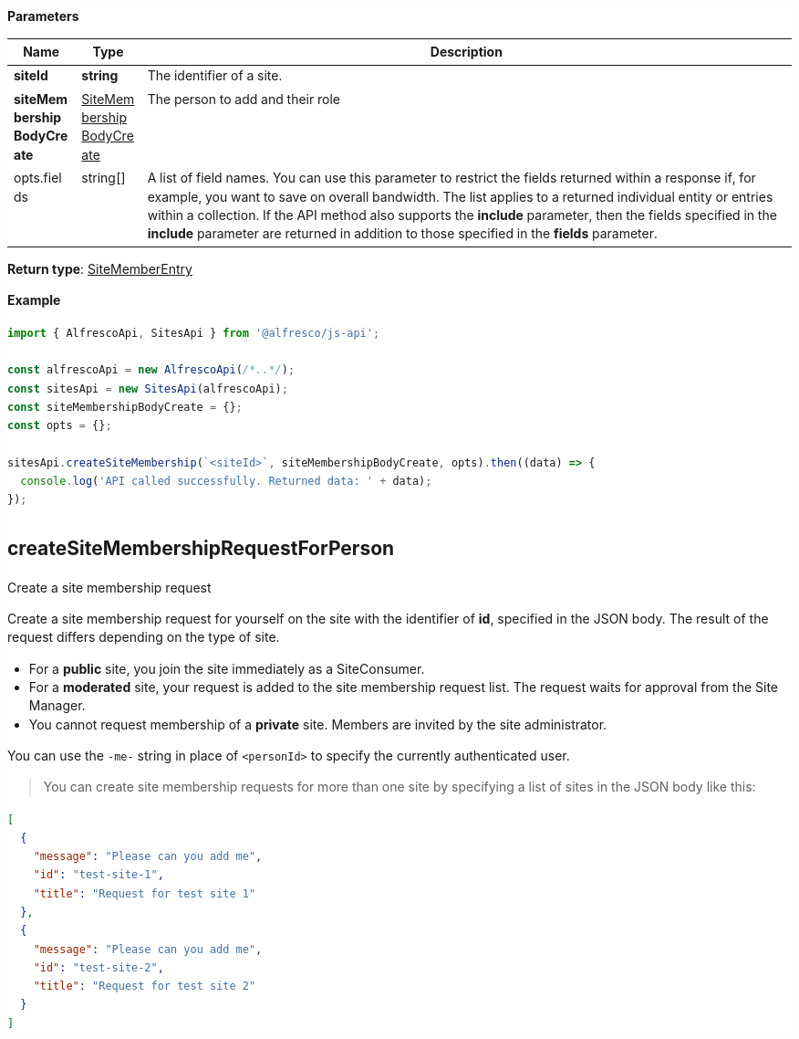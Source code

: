 **Parameters**

| Name                         | Type                                                  | Description                                                                                                                                                                                                                                                                                                                                                                                                                             |
|------------------------------|-------------------------------------------------------|-----------------------------------------------------------------------------------------------------------------------------------------------------------------------------------------------------------------------------------------------------------------------------------------------------------------------------------------------------------------------------------------------------------------------------------------|
| **siteId**                   | **string**                                            | The identifier of a site.                                                                                                                                                                                                                                                                                                                                                                                                               |
| **siteMembershipBodyCreate** | [SiteMembershipBodyCreate](#SiteMembershipBodyCreate) | The person to add and their role                                                                                                                                                                                                                                                                                                                                                                                                        |
| opts.fields                  | string[]                                              | A list of field names. You can use this parameter to restrict the fields returned within a response if, for example, you want to save on overall bandwidth. The list applies to a returned individual entity or entries within a collection. If the API method also supports the **include** parameter, then the fields specified in the **include** parameter are returned in addition to those specified in the **fields** parameter. |

**Return type**: [SiteMemberEntry](#SiteMemberEntry)

**Example**

```javascript
import { AlfrescoApi, SitesApi } from '@alfresco/js-api';

const alfrescoApi = new AlfrescoApi(/*..*/);
const sitesApi = new SitesApi(alfrescoApi);
const siteMembershipBodyCreate = {};
const opts = {};

sitesApi.createSiteMembership(`<siteId>`, siteMembershipBodyCreate, opts).then((data) => {
  console.log('API called successfully. Returned data: ' + data);
});
```

## createSiteMembershipRequestForPerson

Create a site membership request

Create a site membership request for yourself on the site with the identifier of **id**, specified in the JSON body.
The result of the request differs depending on the type of site.

* For a **public** site, you join the site immediately as a SiteConsumer.
* For a **moderated** site, your request is added to the site membership request list. The request waits for approval from the Site Manager.
* You cannot request membership of a **private** site. Members are invited by the site administrator.

You can use the `-me-` string in place of `<personId>` to specify the currently authenticated user.

> You can create site membership requests for more than one site by specifying a list of sites in the JSON body like this:

```json
[
  {
    "message": "Please can you add me",
    "id": "test-site-1",
    "title": "Request for test site 1"
  },
  {
    "message": "Please can you add me",
    "id": "test-site-2",
    "title": "Request for test site 2"
  }
]
```
